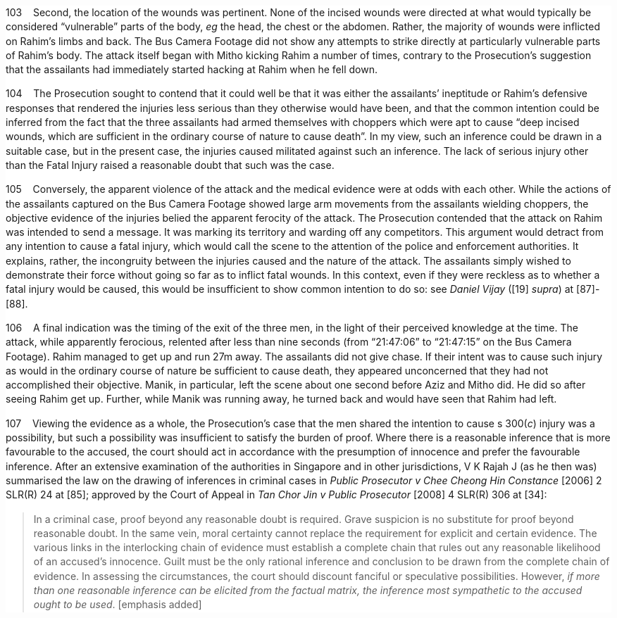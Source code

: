 103    Second, the location of the wounds was pertinent. None of the incised wounds were directed at what would typically be considered “vulnerable” parts of the body, _eg_ the head, the chest or the abdomen. Rather, the majority of wounds were inflicted on Rahim’s limbs and back. The Bus Camera Footage did not show any attempts to strike directly at particularly vulnerable parts of Rahim’s body. The attack itself began with Mitho kicking Rahim a number of times, contrary to the Prosecution’s suggestion that the assailants had immediately started hacking at Rahim when he fell down.

104    The Prosecution sought to contend that it could well be that it was either the assailants’ ineptitude or Rahim’s defensive responses that rendered the injuries less serious than they otherwise would have been, and that the common intention could be inferred from the fact that the three assailants had armed themselves with choppers which were apt to cause “deep incised wounds, which are sufficient in the ordinary course of nature to cause death”. In my view, such an inference could be drawn in a suitable case, but in the present case, the injuries caused militated against such an inference. The lack of serious injury other than the Fatal Injury raised a reasonable doubt that such was the case.

105    Conversely, the apparent violence of the attack and the medical evidence were at odds with each other. While the actions of the assailants captured on the Bus Camera Footage showed large arm movements from the assailants wielding choppers, the objective evidence of the injuries belied the apparent ferocity of the attack. The Prosecution contended that the attack on Rahim was intended to send a message. It was marking its territory and warding off any competitors. This argument would detract from any intention to cause a fatal injury, which would call the scene to the attention of the police and enforcement authorities. It explains, rather, the incongruity between the injuries caused and the nature of the attack. The assailants simply wished to demonstrate their force without going so far as to inflict fatal wounds. In this context, even if they were reckless as to whether a fatal injury would be caused, this would be insufficient to show common intention to do so: see _Daniel Vijay_ (\[19\] _supra_) at \[87\]-\[88\].

106    A final indication was the timing of the exit of the three men, in the light of their perceived knowledge at the time. The attack, while apparently ferocious, relented after less than nine seconds (from “21:47:06” to “21:47:15” on the Bus Camera Footage). Rahim managed to get up and run 27m away. The assailants did not give chase. If their intent was to cause such injury as would in the ordinary course of nature be sufficient to cause death, they appeared unconcerned that they had not accomplished their objective. Manik, in particular, left the scene about one second before Aziz and Mitho did. He did so after seeing Rahim get up. Further, while Manik was running away, he turned back and would have seen that Rahim had left.

107    Viewing the evidence as a whole, the Prosecution’s case that the men shared the intention to cause s 300(_c_) injury was a possibility, but such a possibility was insufficient to satisfy the burden of proof. Where there is a reasonable inference that is more favourable to the accused, the court should act in accordance with the presumption of innocence and prefer the favourable inference. After an extensive examination of the authorities in Singapore and in other jurisdictions, V K Rajah J (as he then was) summarised the law on the drawing of inferences in criminal cases in _Public Prosecutor v Chee Cheong Hin Constance_ <span class="citation">\[2006\] 2 SLR(R) 24</span> at \[85\]; approved by the Court of Appeal in _Tan Chor Jin v Public Prosecutor_ <span class="citation">\[2008\] 4 SLR(R) 306</span> at \[34\]:

> In a criminal case, proof beyond any reasonable doubt is required. Grave suspicion is no substitute for proof beyond reasonable doubt. In the same vein, moral certainty cannot replace the requirement for explicit and certain evidence. The various links in the interlocking chain of evidence must establish a complete chain that rules out any reasonable likelihood of an accused’s innocence. Guilt must be the only rational inference and conclusion to be drawn from the complete chain of evidence. In assessing the circumstances, the court should discount fanciful or speculative possibilities. However, _if more than one reasonable inference can be elicited from the factual matrix, the inference most sympathetic to the accused ought to be used_. \[emphasis added\]


[^1]: PS16 at para 2.
[^2]: PS16 at para 2.
[^3]: NE 21 January 2020 at p 3, ln 15.
[^4]: PS16 at paras 3–4.
[^5]: NE 21 January 2020 at p 4, ln 16–21.
[^6]: NE 21 January 2020 at p 4, ln 1–3.
[^7]: PS16 at para 8.
[^8]: P186 at para 8.3: AB at p 258.
[^9]: NE 14 January 2020 at p 5, ln 1–2.
[^10]: NE 10 January 2020 at p 30, ln 28–29.
[^11]: NE 14 January 2020 at p 3, ln 17–19.
[^12]: NE 15 January 2020 at p 19, ln 27–28.
[^13]: PS16 at para 1; NE 16 January 2020 at p 3.